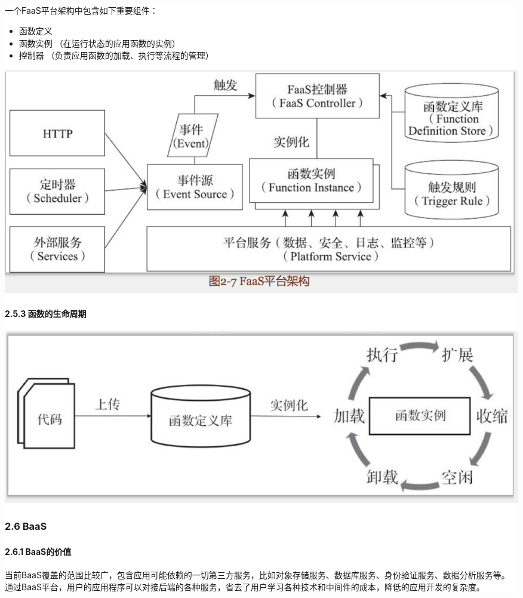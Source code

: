 一个FaaS平台架构中包含如下重要组件：

* 函数定义
* 函数实例 （在运行状态的应用函数的实例）
* 控制器 （负责应用函数的加载、执行等流程的管理）

![Faas架构](./images/Faas架构.png)

#### 2.5.3 函数的生命周期

![函数的生命周期](./images/函数的生命周期.png)

### 2.6 BaaS

#### 2.6.1 BaaS的价值

当前BaaS覆盖的范围比较广，包含应用可能依赖的一切第三方服务，比如对象存储服务、数据库服务、身份验证服务、数据分析服务等。
通过BaaS平台，用户的应用程序可以对接后端的各种服务，省去了用户学习各种技术和中间件的成本，降低的应用开发的复杂度。
